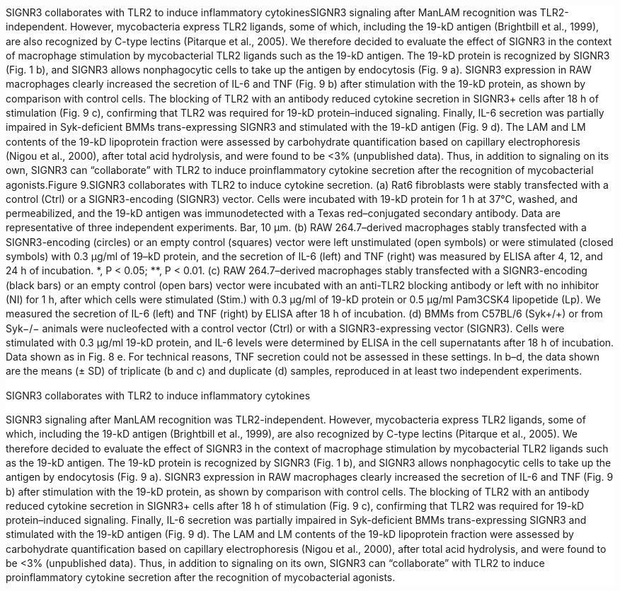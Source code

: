 SIGNR3 collaborates with TLR2 to induce inflammatory cytokinesSIGNR3 signaling after ManLAM recognition was TLR2-independent. However, mycobacteria express TLR2 ligands, some of which, including the 19-kD antigen (Brightbill et al., 1999), are also recognized by C-type lectins (Pitarque et al., 2005). We therefore decided to evaluate the effect of SIGNR3 in the context of macrophage stimulation by mycobacterial TLR2 ligands such as the 19-kD antigen. The 19-kD protein is recognized by SIGNR3 (Fig. 1 b), and SIGNR3 allows nonphagocytic cells to take up the antigen by endocytosis (Fig. 9 a). SIGNR3 expression in RAW macrophages clearly increased the secretion of IL-6 and TNF (Fig. 9 b) after stimulation with the 19-kD protein, as shown by comparison with control cells. The blocking of TLR2 with an antibody reduced cytokine secretion in SIGNR3+ cells after 18 h of stimulation (Fig. 9 c), confirming that TLR2 was required for 19-kD protein–induced signaling. Finally, IL-6 secretion was partially impaired in Syk-deficient BMMs trans-expressing SIGNR3 and stimulated with the 19-kD antigen (Fig. 9 d). The LAM and LM contents of the 19-kD lipoprotein fraction were assessed by carbohydrate quantification based on capillary electrophoresis (Nigou et al., 2000), after total acid hydrolysis, and were found to be <3% (unpublished data). Thus, in addition to signaling on its own, SIGNR3 can “collaborate” with TLR2 to induce proinflammatory cytokine secretion after the recognition of mycobacterial agonists.Figure 9.SIGNR3 collaborates with TLR2 to induce cytokine secretion. (a) Rat6 fibroblasts were stably transfected with a control (Ctrl) or a SIGNR3-encoding (SIGNR3) vector. Cells were incubated with 19-kD protein for 1 h at 37°C, washed, and permeabilized, and the 19-kD antigen was immunodetected with a Texas red–conjugated secondary antibody. Data are representative of three independent experiments. Bar, 10 µm. (b) RAW 264.7–derived macrophages stably transfected with a SIGNR3-encoding (circles) or an empty control (squares) vector were left unstimulated (open symbols) or were stimulated (closed symbols) with 0.3 µg/ml of 19–kD protein, and the secretion of IL-6 (left) and TNF (right) was measured by ELISA after 4, 12, and 24 h of incubation. *, P < 0.05; **, P < 0.01. (c) RAW 264.7–derived macrophages stably transfected with a SIGNR3-encoding (black bars) or an empty control (open bars) vector were incubated with an anti-TLR2 blocking antibody or left with no inhibitor (NI) for 1 h, after which cells were stimulated (Stim.) with 0.3 µg/ml of 19-kD protein or 0.5 µg/ml Pam3CSK4 lipopetide (Lp). We measured the secretion of IL-6 (left) and TNF (right) by ELISA after 18 h of incubation. (d) BMMs from C57BL/6 (Syk+/+) or from Syk−/− animals were nucleofected with a control vector (Ctrl) or with a SIGNR3-expressing vector (SIGNR3). Cells were stimulated with 0.3 µg/ml 19-kD protein, and IL-6 levels were determined by ELISA in the cell supernatants after 18 h of incubation. Data shown as in Fig. 8 e. For technical reasons, TNF secretion could not be assessed in these settings. In b–d, the data shown are the means (± SD) of triplicate (b and c) and duplicate (d) samples, reproduced in at least two independent experiments.

SIGNR3 collaborates with TLR2 to induce inflammatory cytokines

SIGNR3 signaling after ManLAM recognition was TLR2-independent. However, mycobacteria express TLR2 ligands, some of which, including the 19-kD antigen (Brightbill et al., 1999), are also recognized by C-type lectins (Pitarque et al., 2005). We therefore decided to evaluate the effect of SIGNR3 in the context of macrophage stimulation by mycobacterial TLR2 ligands such as the 19-kD antigen. The 19-kD protein is recognized by SIGNR3 (Fig. 1 b), and SIGNR3 allows nonphagocytic cells to take up the antigen by endocytosis (Fig. 9 a). SIGNR3 expression in RAW macrophages clearly increased the secretion of IL-6 and TNF (Fig. 9 b) after stimulation with the 19-kD protein, as shown by comparison with control cells. The blocking of TLR2 with an antibody reduced cytokine secretion in SIGNR3+ cells after 18 h of stimulation (Fig. 9 c), confirming that TLR2 was required for 19-kD protein–induced signaling. Finally, IL-6 secretion was partially impaired in Syk-deficient BMMs trans-expressing SIGNR3 and stimulated with the 19-kD antigen (Fig. 9 d). The LAM and LM contents of the 19-kD lipoprotein fraction were assessed by carbohydrate quantification based on capillary electrophoresis (Nigou et al., 2000), after total acid hydrolysis, and were found to be <3% (unpublished data). Thus, in addition to signaling on its own, SIGNR3 can “collaborate” with TLR2 to induce proinflammatory cytokine secretion after the recognition of mycobacterial agonists.
